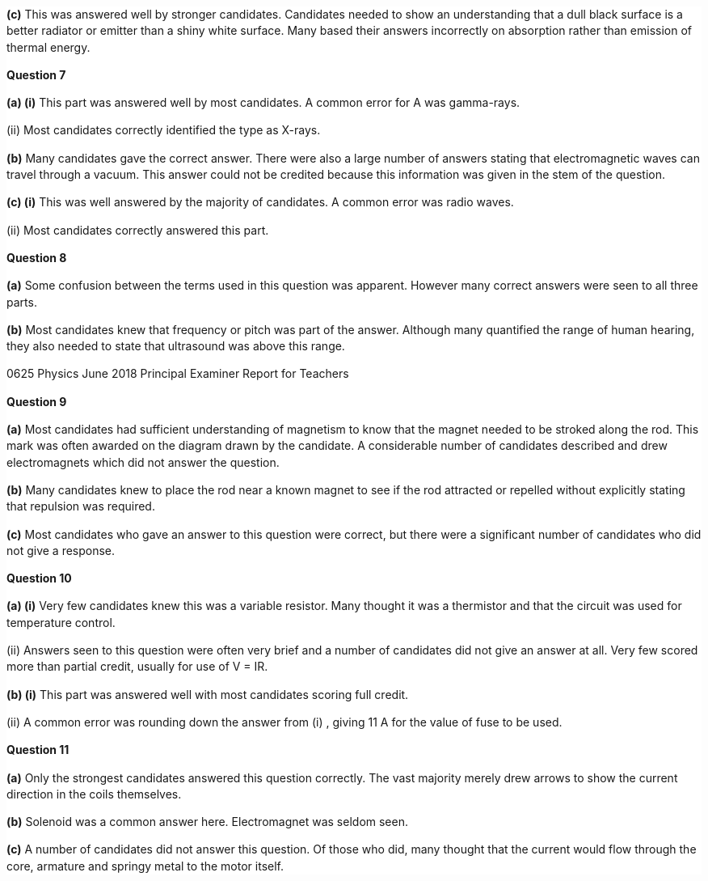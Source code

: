 **(c)** This was answered well by stronger candidates. Candidates needed to show an understanding that a dull black surface is a better radiator or emitter than a shiny white surface. Many based their answers incorrectly on absorption rather than emission of thermal energy. 

**Question 7** 

**(a) (i)** This part was answered well by most candidates. A common error for A was gamma-rays. 

 (ii) Most candidates correctly identified the type as X-rays. 

**(b)** Many candidates gave the correct answer. There were also a large number of answers stating that electromagnetic waves can travel through a vacuum. This answer could not be credited because this information was given in the stem of the question. 

**(c) (i)** This was well answered by the majority of candidates. A common error was radio waves. 

 (ii) Most candidates correctly answered this part. 

**Question 8** 

**(a)** Some confusion between the terms used in this question was apparent. However many correct answers were seen to all three parts. 

**(b)** Most candidates knew that frequency or pitch was part of the answer. Although many quantified the range of human hearing, they also needed to state that ultrasound was above this range. 


 0625 Physics June 2018 Principal Examiner Report for Teachers 

**Question 9** 

**(a)** Most candidates had sufficient understanding of magnetism to know that the magnet needed to be stroked along the rod. This mark was often awarded on the diagram drawn by the candidate. A considerable number of candidates described and drew electromagnets which did not answer the question. 

**(b)** Many candidates knew to place the rod near a known magnet to see if the rod attracted or repelled without explicitly stating that repulsion was required. 

**(c)** Most candidates who gave an answer to this question were correct, but there were a significant number of candidates who did not give a response. 

**Question 10** 

**(a) (i)** Very few candidates knew this was a variable resistor. Many thought it was a thermistor and that the circuit was used for temperature control. 

 (ii) Answers seen to this question were often very brief and a number of candidates did not give an answer at all. Very few scored more than partial credit, usually for use of V = IR. 

**(b) (i)** This part was answered well with most candidates scoring full credit. 

 (ii) A common error was rounding down the answer from (i) , giving 11 A for the value of fuse to be used. 

**Question 11** 

**(a)** Only the strongest candidates answered this question correctly. The vast majority merely drew arrows to show the current direction in the coils themselves. 

**(b)** Solenoid was a common answer here. Electromagnet was seldom seen. 

**(c)** A number of candidates did not answer this question. Of those who did, many thought that the current would flow through the core, armature and springy metal to the motor itself. 
